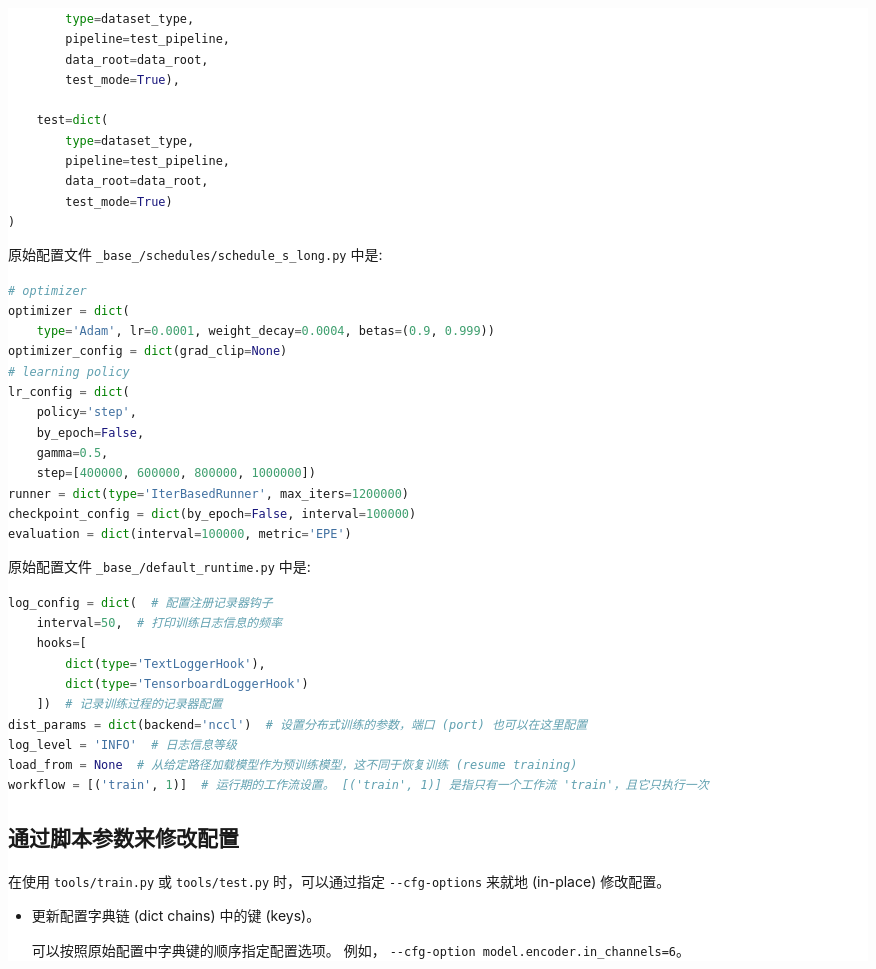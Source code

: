 ```python
        type=dataset_type,
        pipeline=test_pipeline,
        data_root=data_root,
        test_mode=True),

    test=dict(
        type=dataset_type,
        pipeline=test_pipeline,
        data_root=data_root,
        test_mode=True)
)
```

原始配置文件 `_base_/schedules/schedule_s_long.py` 中是:

```python
# optimizer
optimizer = dict(
    type='Adam', lr=0.0001, weight_decay=0.0004, betas=(0.9, 0.999))
optimizer_config = dict(grad_clip=None)
# learning policy
lr_config = dict(
    policy='step',
    by_epoch=False,
    gamma=0.5,
    step=[400000, 600000, 800000, 1000000])
runner = dict(type='IterBasedRunner', max_iters=1200000)
checkpoint_config = dict(by_epoch=False, interval=100000)
evaluation = dict(interval=100000, metric='EPE')
```

原始配置文件 `_base_/default_runtime.py` 中是:

```python
log_config = dict(  # 配置注册记录器钩子
    interval=50,  # 打印训练日志信息的频率
    hooks=[
        dict(type='TextLoggerHook'),
        dict(type='TensorboardLoggerHook')
    ])  # 记录训练过程的记录器配置
dist_params = dict(backend='nccl')  # 设置分布式训练的参数，端口 (port) 也可以在这里配置
log_level = 'INFO'  # 日志信息等级
load_from = None  # 从给定路径加载模型作为预训练模型，这不同于恢复训练 (resume training)
workflow = [('train', 1)]  # 运行期的工作流设置。 [('train', 1)] 是指只有一个工作流 'train'，且它只执行一次
```

## 通过脚本参数来修改配置

在使用 `tools/train.py` 或 `tools/test.py` 时，可以通过指定 `--cfg-options` 来就地 (in-place) 修改配置。

- 更新配置字典链 (dict chains) 中的键 (keys)。

  可以按照原始配置中字典键的顺序指定配置选项。
  例如， `--cfg-option model.encoder.in_channels=6`。
